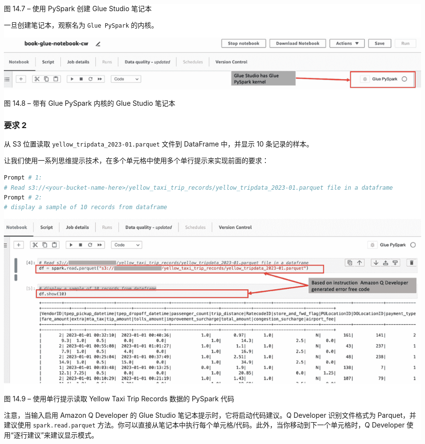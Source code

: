 图 14.7 – 使用 PySpark 创建 Glue Studio 笔记本

一旦创建笔记本，观察名为 `Glue PySpark` 的内核。

![图 14.8 – 带有 Glue PySpark 内核的 Glue Studio 笔记本](img/B21378_14_08.jpg)

图 14.8 – 带有 Glue PySpark 内核的 Glue Studio 笔记本

### 要求 2

从 S3 位置读取 `yellow_tripdata_2023-01.parquet` 文件到 DataFrame 中，并显示 10 条记录的样本。

让我们使用一系列思维提示技术，在多个单元格中使用多个单行提示来实现前面的要求：

```py
Prompt # 1:
# Read s3://<your-bucket-name-here>/yellow_taxi_trip_records/yellow_tripdata_2023-01.parquet file in a dataframe
Prompt # 2:
# display a sample of 10 records from dataframe
```

![图 14.9 – 使用单行提示读取 Yellow Taxi Trip Records 数据的 PySpark 代码](img/B21378_14_09.jpg)

图 14.9 – 使用单行提示读取 Yellow Taxi Trip Records 数据的 PySpark 代码

注意，当输入启用 Amazon Q Developer 的 Glue Studio 笔记本提示时，它将启动代码建议。Q Developer 识别文件格式为 Parquet，并建议使用 `spark.read.parquet` 方法。你可以直接从笔记本中执行每个单元格/代码。此外，当你移动到下一个单元格时，Q Developer 使用“逐行建议”来建议显示模式。
